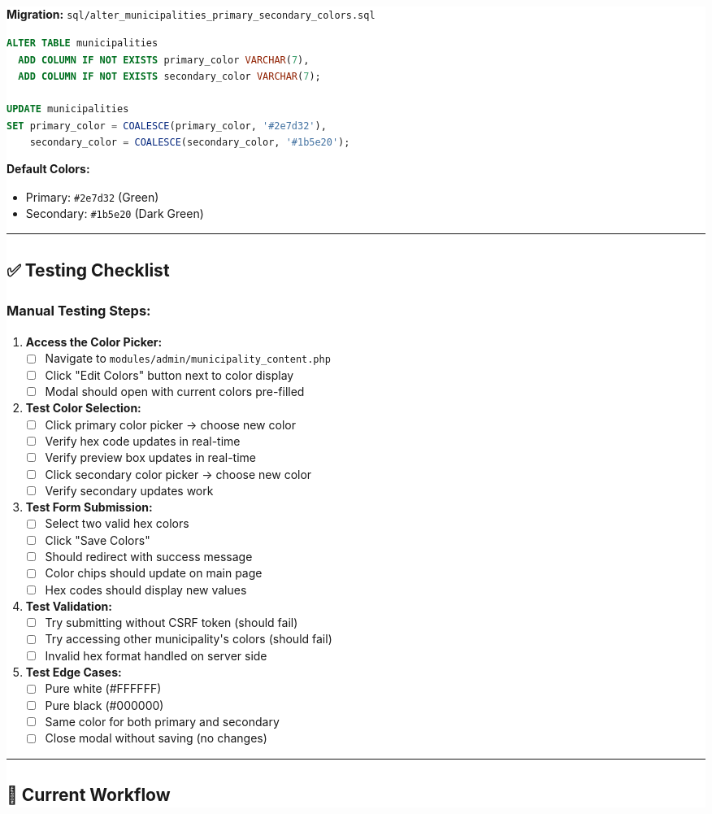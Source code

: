**Migration:** `sql/alter_municipalities_primary_secondary_colors.sql`
```sql
ALTER TABLE municipalities
  ADD COLUMN IF NOT EXISTS primary_color VARCHAR(7),
  ADD COLUMN IF NOT EXISTS secondary_color VARCHAR(7);

UPDATE municipalities
SET primary_color = COALESCE(primary_color, '#2e7d32'),
    secondary_color = COALESCE(secondary_color, '#1b5e20');
```

**Default Colors:**
- Primary: `#2e7d32` (Green)
- Secondary: `#1b5e20` (Dark Green)

---

## ✅ Testing Checklist

### Manual Testing Steps:

1. **Access the Color Picker:**
   - [ ] Navigate to `modules/admin/municipality_content.php`
   - [ ] Click "Edit Colors" button next to color display
   - [ ] Modal should open with current colors pre-filled

2. **Test Color Selection:**
   - [ ] Click primary color picker → choose new color
   - [ ] Verify hex code updates in real-time
   - [ ] Verify preview box updates in real-time
   - [ ] Click secondary color picker → choose new color
   - [ ] Verify secondary updates work

3. **Test Form Submission:**
   - [ ] Select two valid hex colors
   - [ ] Click "Save Colors"
   - [ ] Should redirect with success message
   - [ ] Color chips should update on main page
   - [ ] Hex codes should display new values

4. **Test Validation:**
   - [ ] Try submitting without CSRF token (should fail)
   - [ ] Try accessing other municipality's colors (should fail)
   - [ ] Invalid hex format handled on server side

5. **Test Edge Cases:**
   - [ ] Pure white (#FFFFFF)
   - [ ] Pure black (#000000)
   - [ ] Same color for both primary and secondary
   - [ ] Close modal without saving (no changes)

---

## 🔗 Current Workflow
